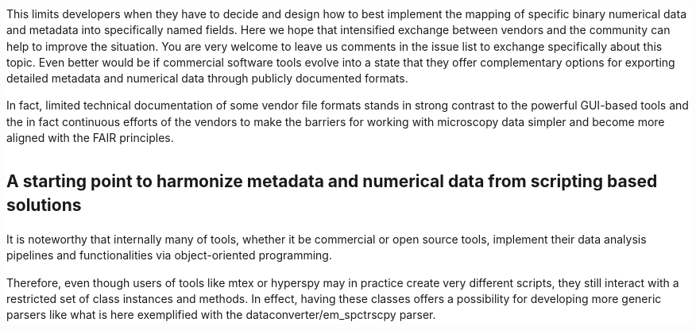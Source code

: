 This limits developers when they have to decide and design how to best implement the mapping
of specific binary numerical data and metadata into specifically named fields.
Here we hope that intensified exchange between vendors and the community can help to
improve the situation. You are very welcome to leave us comments in the issue list to
exchange specifically about this topic. Even better would be if commercial software tools
evolve into a state that they offer complementary options for exporting detailed metadata
and numerical data through publicly documented formats.

In fact, limited technical documentation of some vendor file formats stands in strong
contrast to the powerful GUI-based tools and the in fact continuous efforts of the vendors
to make the barriers for working with microscopy data simpler and become more aligned with the
FAIR principles.

## A starting point to harmonize metadata and numerical data from scripting based solutions
It is noteworthy that internally many of tools, whether it be commercial or open source tools,
implement their data analysis pipelines and functionalities via object-oriented programming.

Therefore, even though users of tools like mtex or hyperspy may in practice create very
different scripts, they still interact with a restricted set of class instances and methods.
In effect, having these classes offers a possibility for developing more generic parsers
like what is here exemplified with the dataconverter/em_spctrscpy parser.
